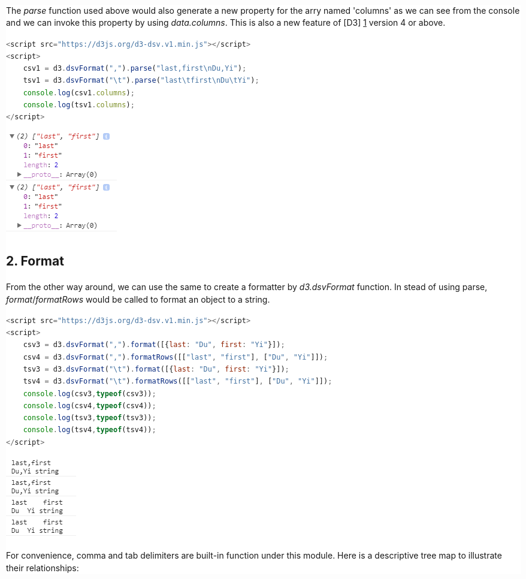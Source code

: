 The _parse_ function used above would also generate a new property for the arry named 'columns' as we can see from the console and we can invoke this property by using _data.columns_. This is also a new feature of [D3] [1] version 4 or above.   

```javascript  
<script src="https://d3js.org/d3-dsv.v1.min.js"></script>
<script>
    csv1 = d3.dsvFormat(",").parse("last,first\nDu,Yi");
    tsv1 = d3.dsvFormat("\t").parse("last\tfirst\nDu\tYi");
    console.log(csv1.columns); 
    console.log(tsv1.columns);
</script>
```  
![alt text](/img/blog/d3-tsv3.png)

__2. Format__  
-------------   
From the other way around, we can use the same to create a formatter by _d3.dsvFormat_ function. In stead of using parse, _format_/_formatRows_ would be called to format an object to a string.  

```javascript  
<script src="https://d3js.org/d3-dsv.v1.min.js"></script>
<script>
    csv3 = d3.dsvFormat(",").format([{last: "Du", first: "Yi"}]);
    csv4 = d3.dsvFormat(",").formatRows([["last", "first"], ["Du", "Yi"]]);
    tsv3 = d3.dsvFormat("\t").format([{last: "Du", first: "Yi"}]);
    tsv4 = d3.dsvFormat("\t").formatRows([["last", "first"], ["Du", "Yi"]]);
    console.log(csv3,typeof(csv3)); 
    console.log(csv4,typeof(csv4));
    console.log(tsv3,typeof(tsv3));
    console.log(tsv4,typeof(tsv4));
</script>
```  
![alt text](/img/blog/d3-tsv2.png) 

For convenience, comma and tab delimiters are built-in function under this module. Here is a descriptive tree map to illustrate their relationships:  


[1]: https://d3js.org/  "d3"